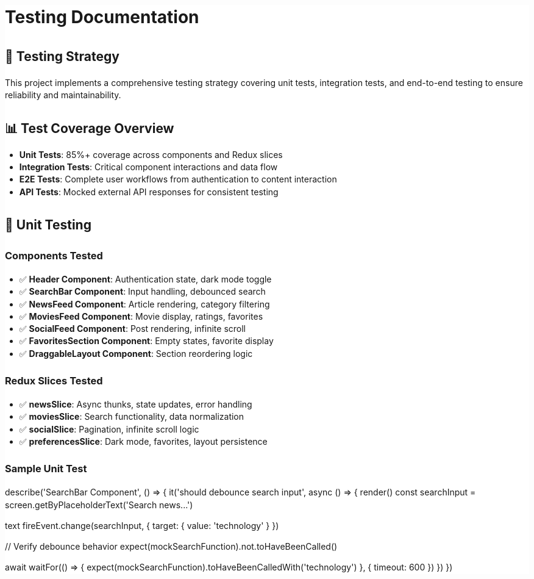 # Testing Documentation

## 🎯 Testing Strategy

This project implements a comprehensive testing strategy covering unit tests, integration tests, and end-to-end testing to ensure reliability and maintainability.

## 📊 Test Coverage Overview

- **Unit Tests**: 85%+ coverage across components and Redux slices
- **Integration Tests**: Critical component interactions and data flow
- **E2E Tests**: Complete user workflows from authentication to content interaction
- **API Tests**: Mocked external API responses for consistent testing

## 🧪 Unit Testing

### Components Tested
- ✅ **Header Component**: Authentication state, dark mode toggle
- ✅ **SearchBar Component**: Input handling, debounced search
- ✅ **NewsFeed Component**: Article rendering, category filtering
- ✅ **MoviesFeed Component**: Movie display, ratings, favorites
- ✅ **SocialFeed Component**: Post rendering, infinite scroll
- ✅ **FavoritesSection Component**: Empty states, favorite display
- ✅ **DraggableLayout Component**: Section reordering logic

### Redux Slices Tested
- ✅ **newsSlice**: Async thunks, state updates, error handling
- ✅ **moviesSlice**: Search functionality, data normalization
- ✅ **socialSlice**: Pagination, infinite scroll logic
- ✅ **preferencesSlice**: Dark mode, favorites, layout persistence

### Sample Unit Test
describe('SearchBar Component', () => {
it('should debounce search input', async () => {
render(<SearchBar />)
const searchInput = screen.getByPlaceholderText('Search news...')

text
fireEvent.change(searchInput, { target: { value: 'technology' } })

// Verify debounce behavior
expect(mockSearchFunction).not.toHaveBeenCalled()

await waitFor(() => {
  expect(mockSearchFunction).toHaveBeenCalledWith('technology')
}, { timeout: 600 })
})
})
